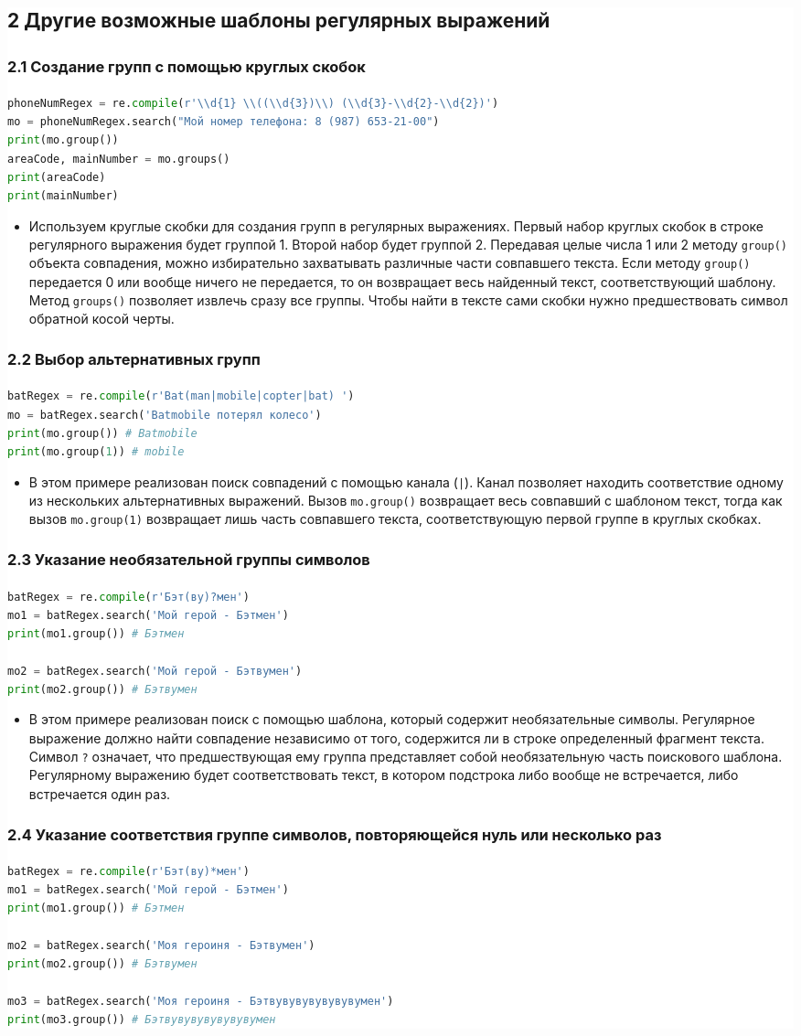 ## 2 Другие возможные шаблоны регулярных выражений

### 2.1 Создание групп с помощью круглых скобок

```python
phoneNumRegex = re.compile(r'\\d{1} \\((\\d{3})\\) (\\d{3}-\\d{2}-\\d{2})')
mo = phoneNumRegex.search("Мой номер телефона: 8 (987) 653-21-00")
print(mo.group())
areaCode, mainNumber = mo.groups()
print(areaCode)
print(mainNumber)
```
- Используем круглые скобки для создания групп в регулярных выражениях. Первый набор круглых скобок в строке регулярного выражения будет группой 1. Второй набор будет группой 2. Передавая целые числа 1 или 2 методу `group()` объекта совпадения, можно избирательно захватывать различные части совпавшего текста. Если методу `group()` передается 0 или вообще ничего не передается, то он возвращает весь найденный текст, соответствующий шаблону. Метод `groups()` позволяет извлечь сразу все группы. Чтобы найти в тексте сами скобки нужно предшествовать символ обратной косой черты.

### 2.2 Выбор альтернативных групп

```python
batRegex = re.compile(r'Bat(man|mobile|copter|bat) ')
mo = batRegex.search('Batmobile потерял колесо')
print(mo.group()) # Batmobile
print(mo.group(1)) # mobile
```
- В этом примере реализован поиск совпадений с помощью канала (`|`). Канал позволяет находить соответствие одному из нескольких альтернативных выражений. Вызов `mo.group()` возвращает весь совпавший с шаблоном текст, тогда как вызов `mo.group(1)` возвращает лишь часть совпавшего текста, соответствующую первой группе в круглых скобках.

### 2.3 Указание необязательной группы символов

```python
batRegex = re.compile(r'Бэт(ву)?мен')
mo1 = batRegex.search('Мой герой - Бэтмен')
print(mo1.group()) # Бэтмен

mo2 = batRegex.search('Мой герой - Бэтвумен')
print(mo2.group()) # Бэтвумен
```
- В этом примере реализован поиск с помощью шаблона, который содержит необязательные символы. Регулярное выражение должно найти совпадение независимо от того, содержится ли в строке определенный фрагмент текста. Символ `?` означает, что предшествующая ему группа представляет собой необязательную часть поискового шаблона. Регулярному выражению будет соответствовать текст, в котором подстрока либо вообще не встречается, либо встречается один раз.

### 2.4 Указание соответствия группе символов, повторяющейся нуль или несколько раз

```python
batRegex = re.compile(r'Бэт(ву)*мен')
mo1 = batRegex.search('Мой герой - Бэтмен') 
print(mo1.group()) # Бэтмен

mo2 = batRegex.search('Моя героиня - Бэтвумен')
print(mo2.group()) # Бэтвумен

mo3 = batRegex.search('Моя героиня - Бэтвувувувувувувумен')
print(mo3.group()) # Бэтвувувувувувувумен
```